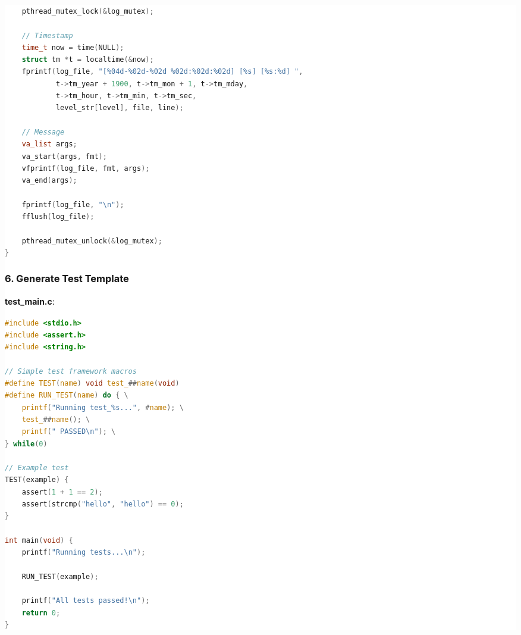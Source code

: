 ```c
    pthread_mutex_lock(&log_mutex);

    // Timestamp
    time_t now = time(NULL);
    struct tm *t = localtime(&now);
    fprintf(log_file, "[%04d-%02d-%02d %02d:%02d:%02d] [%s] [%s:%d] ",
            t->tm_year + 1900, t->tm_mon + 1, t->tm_mday,
            t->tm_hour, t->tm_min, t->tm_sec,
            level_str[level], file, line);

    // Message
    va_list args;
    va_start(args, fmt);
    vfprintf(log_file, fmt, args);
    va_end(args);

    fprintf(log_file, "\n");
    fflush(log_file);

    pthread_mutex_unlock(&log_mutex);
}
```

### 6. Generate Test Template

**test_main.c**:
```c
#include <stdio.h>
#include <assert.h>
#include <string.h>

// Simple test framework macros
#define TEST(name) void test_##name(void)
#define RUN_TEST(name) do { \
    printf("Running test_%s...", #name); \
    test_##name(); \
    printf(" PASSED\n"); \
} while(0)

// Example test
TEST(example) {
    assert(1 + 1 == 2);
    assert(strcmp("hello", "hello") == 0);
}

int main(void) {
    printf("Running tests...\n");

    RUN_TEST(example);

    printf("All tests passed!\n");
    return 0;
}
```

